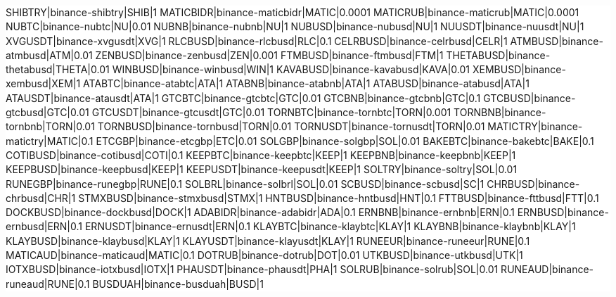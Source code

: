 SHIBTRY|binance-shibtry|SHIB|1
MATICBIDR|binance-maticbidr|MATIC|0.0001
MATICRUB|binance-maticrub|MATIC|0.0001
NUBTC|binance-nubtc|NU|0.01
NUBNB|binance-nubnb|NU|1
NUBUSD|binance-nubusd|NU|1
NUUSDT|binance-nuusdt|NU|1
XVGUSDT|binance-xvgusdt|XVG|1
RLCBUSD|binance-rlcbusd|RLC|0.1
CELRBUSD|binance-celrbusd|CELR|1
ATMBUSD|binance-atmbusd|ATM|0.01
ZENBUSD|binance-zenbusd|ZEN|0.001
FTMBUSD|binance-ftmbusd|FTM|1
THETABUSD|binance-thetabusd|THETA|0.01
WINBUSD|binance-winbusd|WIN|1
KAVABUSD|binance-kavabusd|KAVA|0.01
XEMBUSD|binance-xembusd|XEM|1
ATABTC|binance-atabtc|ATA|1
ATABNB|binance-atabnb|ATA|1
ATABUSD|binance-atabusd|ATA|1
ATAUSDT|binance-atausdt|ATA|1
GTCBTC|binance-gtcbtc|GTC|0.01
GTCBNB|binance-gtcbnb|GTC|0.1
GTCBUSD|binance-gtcbusd|GTC|0.01
GTCUSDT|binance-gtcusdt|GTC|0.01
TORNBTC|binance-tornbtc|TORN|0.001
TORNBNB|binance-tornbnb|TORN|0.01
TORNBUSD|binance-tornbusd|TORN|0.01
TORNUSDT|binance-tornusdt|TORN|0.01
MATICTRY|binance-matictry|MATIC|0.1
ETCGBP|binance-etcgbp|ETC|0.01
SOLGBP|binance-solgbp|SOL|0.01
BAKEBTC|binance-bakebtc|BAKE|0.1
COTIBUSD|binance-cotibusd|COTI|0.1
KEEPBTC|binance-keepbtc|KEEP|1
KEEPBNB|binance-keepbnb|KEEP|1
KEEPBUSD|binance-keepbusd|KEEP|1
KEEPUSDT|binance-keepusdt|KEEP|1
SOLTRY|binance-soltry|SOL|0.01
RUNEGBP|binance-runegbp|RUNE|0.1
SOLBRL|binance-solbrl|SOL|0.01
SCBUSD|binance-scbusd|SC|1
CHRBUSD|binance-chrbusd|CHR|1
STMXBUSD|binance-stmxbusd|STMX|1
HNTBUSD|binance-hntbusd|HNT|0.1
FTTBUSD|binance-fttbusd|FTT|0.1
DOCKBUSD|binance-dockbusd|DOCK|1
ADABIDR|binance-adabidr|ADA|0.1
ERNBNB|binance-ernbnb|ERN|0.1
ERNBUSD|binance-ernbusd|ERN|0.1
ERNUSDT|binance-ernusdt|ERN|0.1
KLAYBTC|binance-klaybtc|KLAY|1
KLAYBNB|binance-klaybnb|KLAY|1
KLAYBUSD|binance-klaybusd|KLAY|1
KLAYUSDT|binance-klayusdt|KLAY|1
RUNEEUR|binance-runeeur|RUNE|0.1
MATICAUD|binance-maticaud|MATIC|0.1
DOTRUB|binance-dotrub|DOT|0.01
UTKBUSD|binance-utkbusd|UTK|1
IOTXBUSD|binance-iotxbusd|IOTX|1
PHAUSDT|binance-phausdt|PHA|1
SOLRUB|binance-solrub|SOL|0.01
RUNEAUD|binance-runeaud|RUNE|0.1
BUSDUAH|binance-busduah|BUSD|1